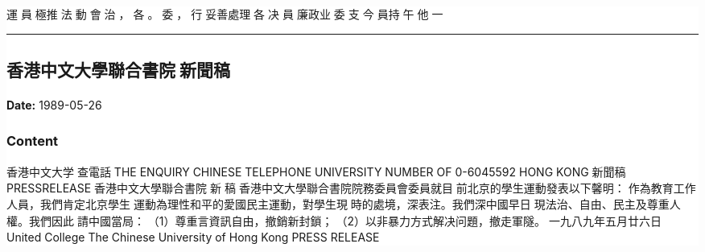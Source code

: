 運
員
極推
法
動
會
治
，
各
。
委
，
行
妥善處理
各
决
員
廉政业
委
支
今
員持
午
他
一

---

## 香港中文大學聯合書院 新聞稿

**Date:** 1989-05-26

### Content

香港中文大学
查電話
THE
ENQUIRY
CHINESE
TELEPHONE
UNIVERSITY
NUMBER
OF
0-6045592
HONG
KONG
新聞稿PRESSRELEASE
香港中文大學聯合書院
新
稿
香港中文大學聯合書院院務委員會委員就目
前北京的學生運動發表以下馨明：
作為教育工作人員，我們肯定北京學生
運動為理性和平的愛國民主運動，對學生現
時的處境，深表注。我們深中國早日
現法治、自由、民主及尊重人權。我們因此
請中國當局：
（1）尊重言資訊自由，撤銷新封鎖；
（2）以非暴力方式解决问題，撤走軍隧。
一九八九年五月廿六日
United College
The Chinese University of Hong Kong
PRESS
RELEASE